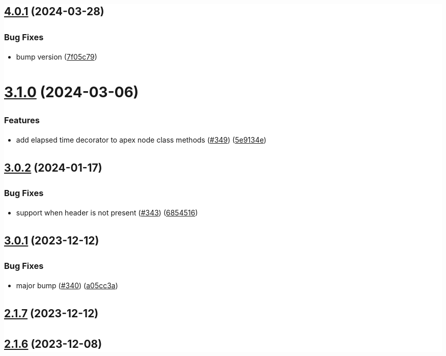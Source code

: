 

## [4.0.1](https://github.com/forcedotcom/salesforcedx-apex/compare/3.1.0...4.0.1) (2024-03-28)


### Bug Fixes

* bump version ([7f05c79](https://github.com/forcedotcom/salesforcedx-apex/commit/7f05c7993c41a33f306e47afac94c37616cdc606))



# [3.1.0](https://github.com/forcedotcom/salesforcedx-apex/compare/3.0.2...3.1.0) (2024-03-06)


### Features

* add elapsed time decorator to apex node class methods ([#349](https://github.com/forcedotcom/salesforcedx-apex/issues/349)) ([5e9134e](https://github.com/forcedotcom/salesforcedx-apex/commit/5e9134e0c7bc55f7a26830748cfac4608458f227))



## [3.0.2](https://github.com/forcedotcom/salesforcedx-apex/compare/3.0.1...3.0.2) (2024-01-17)


### Bug Fixes

* support when header is not present ([#343](https://github.com/forcedotcom/salesforcedx-apex/issues/343)) ([6854516](https://github.com/forcedotcom/salesforcedx-apex/commit/6854516afc2fe6efc4eb6049730f28808bca72b7))



## [3.0.1](https://github.com/forcedotcom/salesforcedx-apex/compare/2.1.7...3.0.1) (2023-12-12)


### Bug Fixes

* major bump ([#340](https://github.com/forcedotcom/salesforcedx-apex/issues/340)) ([a05cc3a](https://github.com/forcedotcom/salesforcedx-apex/commit/a05cc3a60e90cf1dd8591ea58b91ca149af2f524))



## [2.1.7](https://github.com/forcedotcom/salesforcedx-apex/compare/2.1.6...2.1.7) (2023-12-12)



## [2.1.6](https://github.com/forcedotcom/salesforcedx-apex/compare/2.1.5...2.1.6) (2023-12-08)
